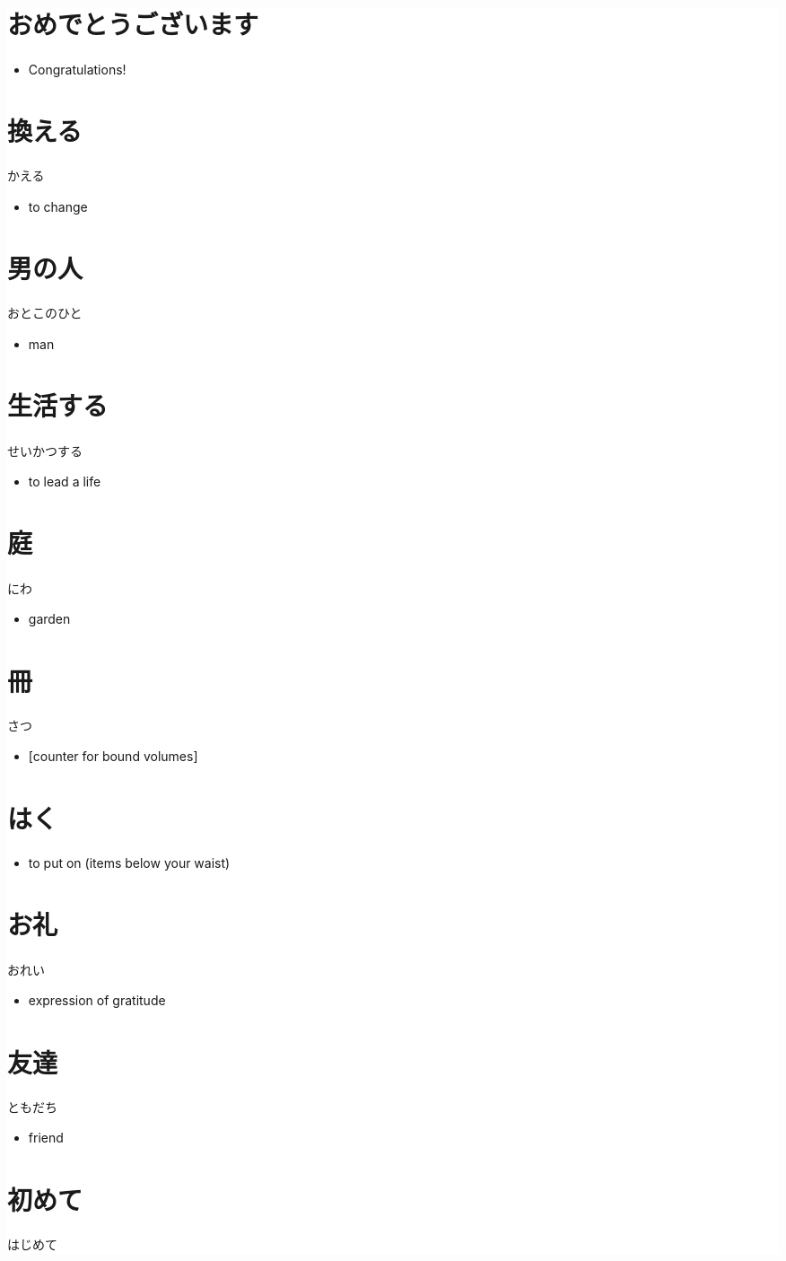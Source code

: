 # おめでとうございます


- Congratulations!
        
# 換える
かえる

- to change
        
# 男の人
おとこのひと

- man
        
# 生活する
せいかつする

- to lead a life
        
# 庭
にわ

- garden
        
# 冊
さつ

- [counter for bound volumes]
        
# はく


- to put on (items below your waist)
        
# お礼
おれい

- expression of gratitude
        
# 友達
ともだち

- friend
        
# 初めて
はじめて
